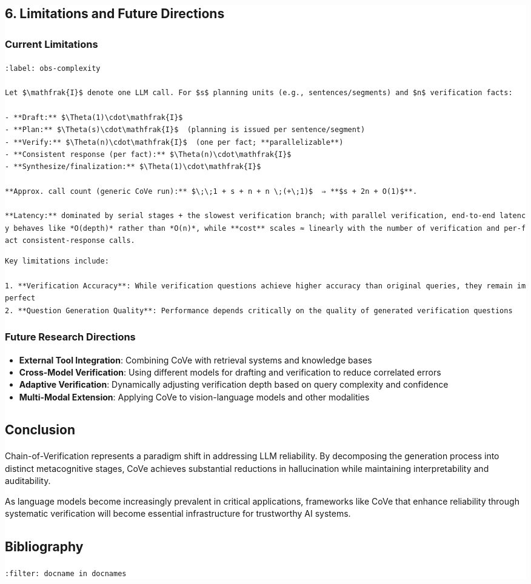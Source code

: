 
## 6. Limitations and Future Directions

### Current Limitations

```{prf:observation} Computational Complexity
:label: obs-complexity

Let $\mathfrak{I}$ denote one LLM call. For $s$ planning units (e.g., sentences/segments) and $n$ verification facts:

- **Draft:** $\Theta(1)\cdot\mathfrak{I}$
- **Plan:** $\Theta(s)\cdot\mathfrak{I}$  (planning is issued per sentence/segment)
- **Verify:** $\Theta(n)\cdot\mathfrak{I}$  (one per fact; **parallelizable**)
- **Consistent response (per fact):** $\Theta(n)\cdot\mathfrak{I}$
- **Synthesize/finalization:** $\Theta(1)\cdot\mathfrak{I}$

**Approx. call count (generic CoVe run):** $\;\;1 + s + n + n \;(+\;1)$  ⇒ **$s + 2n + O(1)$**.

**Latency:** dominated by serial stages + the slowest verification branch; with parallel verification, end-to-end latency behaves like *O(depth)* rather than *O(n)*, while **cost** scales ≈ linearly with the number of verification and per-fact consistent-response calls.
```

```{prf:remark} Limitations
Key limitations include:

1. **Verification Accuracy**: While verification questions achieve higher accuracy than original queries, they remain imperfect
2. **Question Generation Quality**: Performance depends critically on the quality of generated verification questions
```

### Future Research Directions

-   **External Tool Integration**: Combining CoVe with retrieval systems and
    knowledge bases
-   **Cross-Model Verification**: Using different models for drafting and
    verification to reduce correlated errors
-   **Adaptive Verification**: Dynamically adjusting verification depth based on
    query complexity and confidence
-   **Multi-Modal Extension**: Applying CoVe to vision-language models and other
    modalities

## Conclusion

Chain-of-Verification represents a paradigm shift in addressing LLM reliability.
By decomposing the generation process into distinct metacognitive stages, CoVe
achieves substantial reductions in hallucination while maintaining
interpretability and auditability.

As language models become increasingly prevalent in critical applications,
frameworks like CoVe that enhance reliability through systematic verification
will become essential infrastructure for trustworthy AI systems.

## Bibliography

```{bibliography}
:filter: docname in docnames
```
